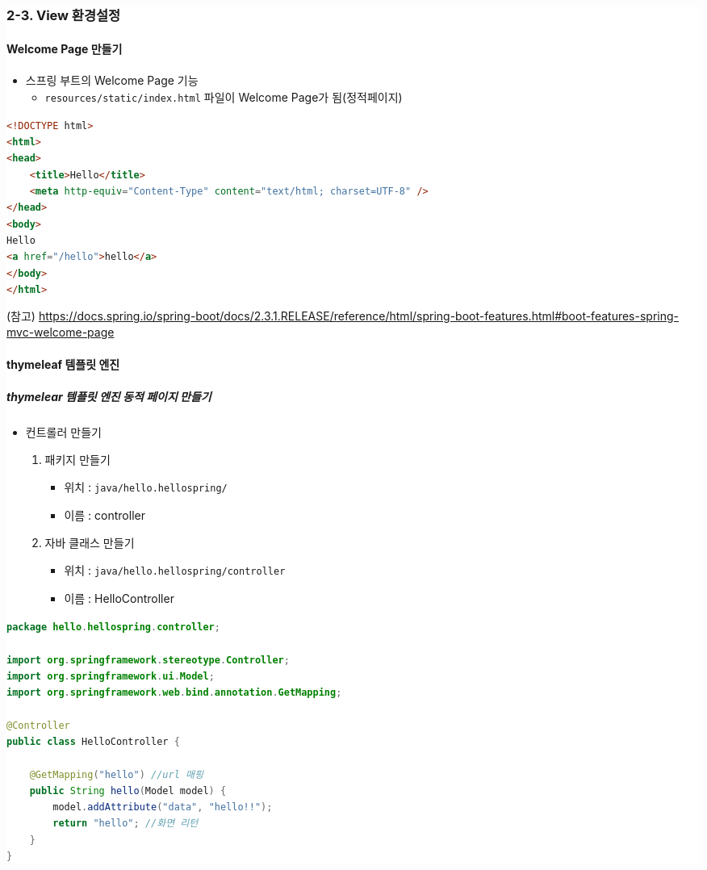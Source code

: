 


### 2-3. View 환경설정



#### Welcome Page 만들기

- 스프링 부트의 Welcome Page 기능
  - `resources/static/index.html` 파일이 Welcome Page가 됨(정적페이지)

```html
<!DOCTYPE html>
<html>
<head>
    <title>Hello</title>
    <meta http-equiv="Content-Type" content="text/html; charset=UTF-8" />
</head>
<body>
Hello
<a href="/hello">hello</a>
</body>
</html>
```

(참고) https://docs.spring.io/spring-boot/docs/2.3.1.RELEASE/reference/html/spring-boot-features.html#boot-features-spring-mvc-welcome-page



#### thymeleaf 템플릿 엔진

##### thymelear 템플릿 엔진 동적 페이지 만들기

- 컨트롤러 만들기

  1. 패키지 만들기

     - 위치 : `java/hello.hellospring/`

     - 이름 : controller

  2. 자바 클래스 만들기

     - 위치 : `java/hello.hellospring/controller`

     - 이름 : HelloController

```java
package hello.hellospring.controller;

import org.springframework.stereotype.Controller;
import org.springframework.ui.Model;
import org.springframework.web.bind.annotation.GetMapping;

@Controller
public class HelloController {

    @GetMapping("hello") //url 매핑
    public String hello(Model model) {
        model.addAttribute("data", "hello!!");
        return "hello"; //화면 리턴
    }
}
```
